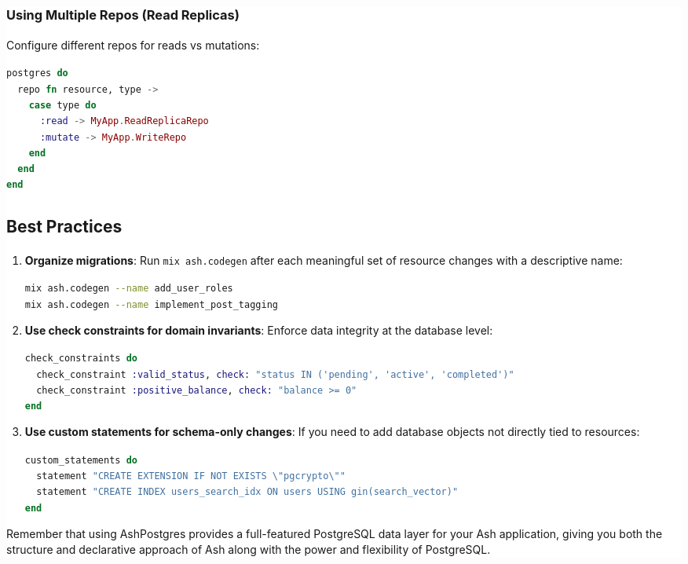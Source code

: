 ### Using Multiple Repos (Read Replicas)

Configure different repos for reads vs mutations:

```elixir
postgres do
  repo fn resource, type ->
    case type do
      :read -> MyApp.ReadReplicaRepo
      :mutate -> MyApp.WriteRepo
    end
  end
end
```

## Best Practices

1. **Organize migrations**: Run `mix ash.codegen` after each meaningful set of resource changes with a descriptive name:
   ```bash
   mix ash.codegen --name add_user_roles
   mix ash.codegen --name implement_post_tagging
   ```

2. **Use check constraints for domain invariants**: Enforce data integrity at the database level:
   ```elixir
   check_constraints do
     check_constraint :valid_status, check: "status IN ('pending', 'active', 'completed')"
     check_constraint :positive_balance, check: "balance >= 0"
   end
   ```

3. **Use custom statements for schema-only changes**: If you need to add database objects not directly tied to resources:
   ```elixir
   custom_statements do
     statement "CREATE EXTENSION IF NOT EXISTS \"pgcrypto\""
     statement "CREATE INDEX users_search_idx ON users USING gin(search_vector)"
   end
   ```

Remember that using AshPostgres provides a full-featured PostgreSQL data layer for your Ash application, giving you both the structure and declarative approach of Ash along with the power and flexibility of PostgreSQL.
